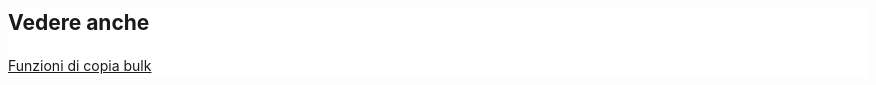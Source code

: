 ## <a name="see-also"></a>Vedere anche  
 [Funzioni di copia bulk](../../relational-databases/native-client-odbc-extensions-bulk-copy-functions/sql-server-driver-extensions-bulk-copy-functions.md)  
  
  

